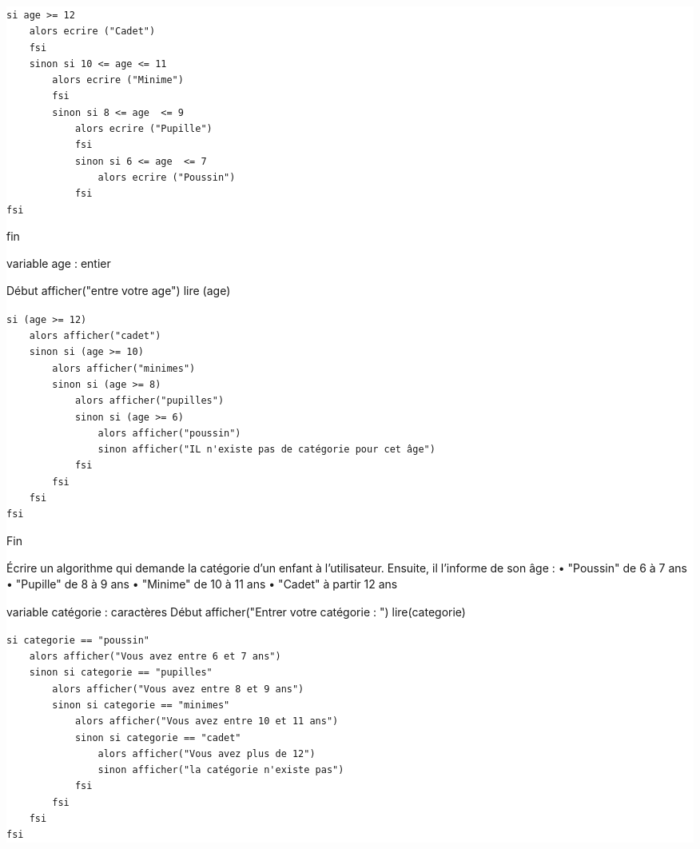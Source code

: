     si age >= 12
        alors ecrire ("Cadet")
        fsi
        sinon si 10 <= age <= 11
            alors ecrire ("Minime")
            fsi
            sinon si 8 <= age  <= 9
                alors ecrire ("Pupille")
                fsi
                sinon si 6 <= age  <= 7
                    alors ecrire ("Poussin")
                fsi
    fsi

fin

variable age : entier

Début afficher("entre votre age") lire (age)

    si (age >= 12)
        alors afficher("cadet")
        sinon si (age >= 10)
            alors afficher("minimes")
            sinon si (age >= 8)
                alors afficher("pupilles")
                sinon si (age >= 6)
                    alors afficher("poussin")
                    sinon afficher("IL n'existe pas de catégorie pour cet âge")
                fsi
            fsi
        fsi
    fsi

Fin

Écrire un algorithme qui demande la catégorie d’un enfant à l’utilisateur. Ensuite, il l’informe de son âge : • "Poussin" de 6 à 7 ans • "Pupille" de 8 à 9 ans • "Minime" de 10 à 11 ans • "Cadet" à partir 12 ans

variable catégorie : caractères Début afficher("Entrer votre catégorie : ") lire(categorie)

    si categorie == "poussin"
        alors afficher("Vous avez entre 6 et 7 ans")
        sinon si categorie == "pupilles"
            alors afficher("Vous avez entre 8 et 9 ans")
            sinon si categorie == "minimes"
                alors afficher("Vous avez entre 10 et 11 ans")
                sinon si categorie == "cadet"
                    alors afficher("Vous avez plus de 12")
                    sinon afficher("la catégorie n'existe pas")
                fsi
            fsi
        fsi
    fsi
